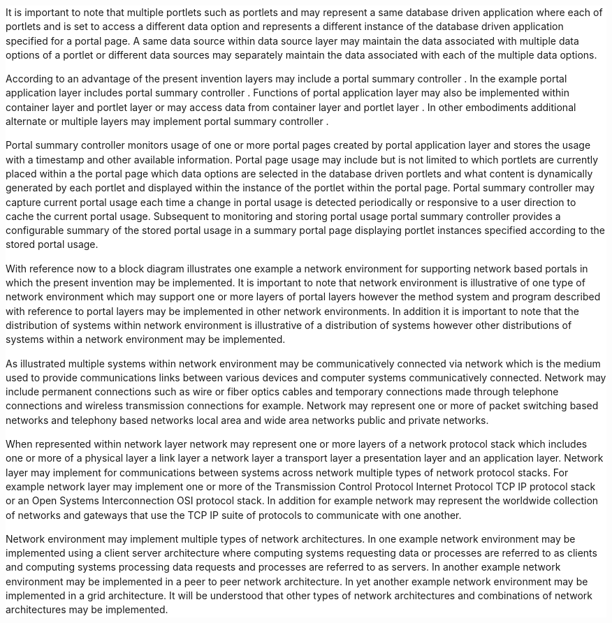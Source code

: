 It is important to note that multiple portlets such as portlets and may represent a same database driven application where each of portlets and is set to access a different data option and represents a different instance of the database driven application specified for a portal page. A same data source within data source layer may maintain the data associated with multiple data options of a portlet or different data sources may separately maintain the data associated with each of the multiple data options.

According to an advantage of the present invention layers may include a portal summary controller . In the example portal application layer includes portal summary controller . Functions of portal application layer may also be implemented within container layer and portlet layer or may access data from container layer and portlet layer . In other embodiments additional alternate or multiple layers may implement portal summary controller .

Portal summary controller monitors usage of one or more portal pages created by portal application layer and stores the usage with a timestamp and other available information. Portal page usage may include but is not limited to which portlets are currently placed within a the portal page which data options are selected in the database driven portlets and what content is dynamically generated by each portlet and displayed within the instance of the portlet within the portal page. Portal summary controller may capture current portal usage each time a change in portal usage is detected periodically or responsive to a user direction to cache the current portal usage. Subsequent to monitoring and storing portal usage portal summary controller provides a configurable summary of the stored portal usage in a summary portal page displaying portlet instances specified according to the stored portal usage.

With reference now to a block diagram illustrates one example a network environment for supporting network based portals in which the present invention may be implemented. It is important to note that network environment is illustrative of one type of network environment which may support one or more layers of portal layers however the method system and program described with reference to portal layers may be implemented in other network environments. In addition it is important to note that the distribution of systems within network environment is illustrative of a distribution of systems however other distributions of systems within a network environment may be implemented.

As illustrated multiple systems within network environment may be communicatively connected via network which is the medium used to provide communications links between various devices and computer systems communicatively connected. Network may include permanent connections such as wire or fiber optics cables and temporary connections made through telephone connections and wireless transmission connections for example. Network may represent one or more of packet switching based networks and telephony based networks local area and wide area networks public and private networks.

When represented within network layer network may represent one or more layers of a network protocol stack which includes one or more of a physical layer a link layer a network layer a transport layer a presentation layer and an application layer. Network layer may implement for communications between systems across network multiple types of network protocol stacks. For example network layer may implement one or more of the Transmission Control Protocol Internet Protocol TCP IP protocol stack or an Open Systems Interconnection OSI protocol stack. In addition for example network may represent the worldwide collection of networks and gateways that use the TCP IP suite of protocols to communicate with one another.

Network environment may implement multiple types of network architectures. In one example network environment may be implemented using a client server architecture where computing systems requesting data or processes are referred to as clients and computing systems processing data requests and processes are referred to as servers. In another example network environment may be implemented in a peer to peer network architecture. In yet another example network environment may be implemented in a grid architecture. It will be understood that other types of network architectures and combinations of network architectures may be implemented.
